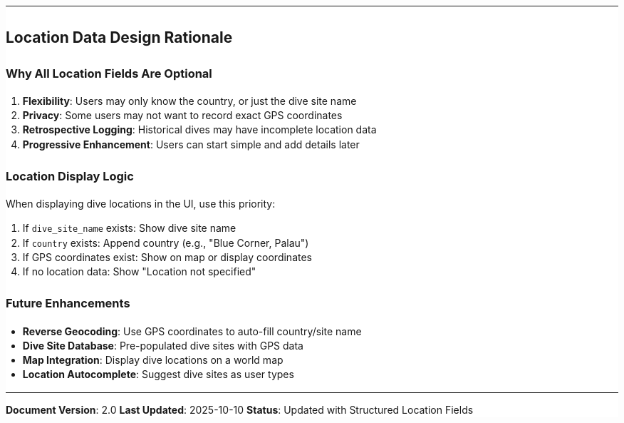
---

## Location Data Design Rationale

### Why All Location Fields Are Optional

1. **Flexibility**: Users may only know the country, or just the dive site name
2. **Privacy**: Some users may not want to record exact GPS coordinates
3. **Retrospective Logging**: Historical dives may have incomplete location data
4. **Progressive Enhancement**: Users can start simple and add details later

### Location Display Logic

When displaying dive locations in the UI, use this priority:
1. If `dive_site_name` exists: Show dive site name
2. If `country` exists: Append country (e.g., "Blue Corner, Palau")
3. If GPS coordinates exist: Show on map or display coordinates
4. If no location data: Show "Location not specified"

### Future Enhancements

- **Reverse Geocoding**: Use GPS coordinates to auto-fill country/site name
- **Dive Site Database**: Pre-populated dive sites with GPS data
- **Map Integration**: Display dive locations on a world map
- **Location Autocomplete**: Suggest dive sites as user types

---

**Document Version**: 2.0
**Last Updated**: 2025-10-10
**Status**: Updated with Structured Location Fields
